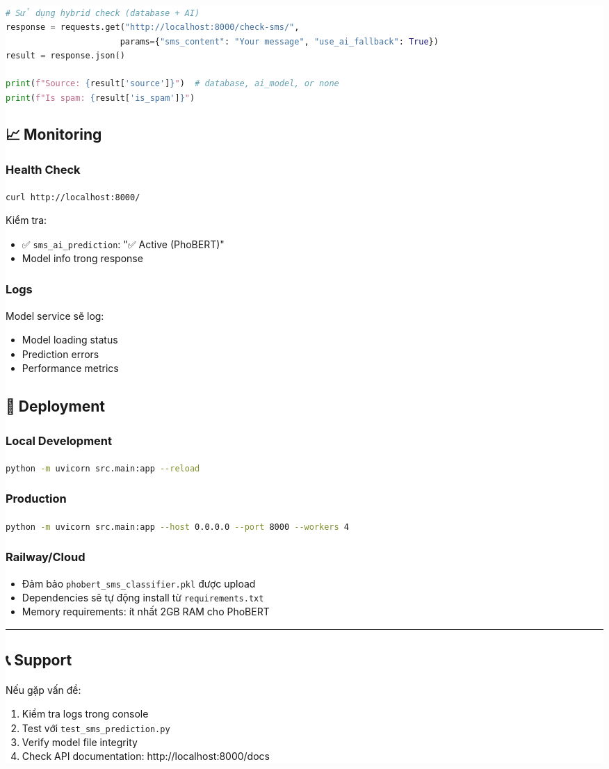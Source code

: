 ```python
# Sử dụng hybrid check (database + AI)
response = requests.get("http://localhost:8000/check-sms/", 
                       params={"sms_content": "Your message", "use_ai_fallback": True})
result = response.json()

print(f"Source: {result['source']}")  # database, ai_model, or none
print(f"Is spam: {result['is_spam']}")
```

## 📈 Monitoring

### Health Check

```bash
curl http://localhost:8000/
```

Kiểm tra:
- ✅ `sms_ai_prediction`: "✅ Active (PhoBERT)"
- Model info trong response

### Logs

Model service sẽ log:
- Model loading status
- Prediction errors
- Performance metrics

## 🚀 Deployment

### Local Development
```bash
python -m uvicorn src.main:app --reload
```

### Production
```bash
python -m uvicorn src.main:app --host 0.0.0.0 --port 8000 --workers 4
```

### Railway/Cloud
- Đảm bảo `phobert_sms_classifier.pkl` được upload
- Dependencies sẽ tự động install từ `requirements.txt`
- Memory requirements: ít nhất 2GB RAM cho PhoBERT

---

## 📞 Support

Nếu gặp vấn đề:
1. Kiểm tra logs trong console
2. Test với `test_sms_prediction.py`
3. Verify model file integrity
4. Check API documentation: http://localhost:8000/docs
